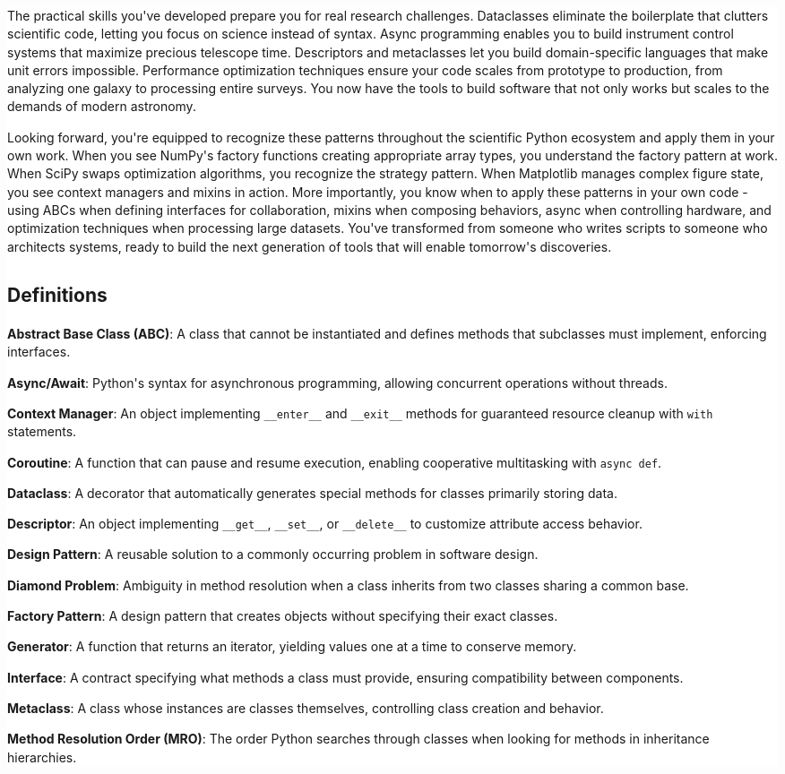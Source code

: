 The practical skills you've developed prepare you for real research challenges. Dataclasses eliminate the boilerplate that clutters scientific code, letting you focus on science instead of syntax. Async programming enables you to build instrument control systems that maximize precious telescope time. Descriptors and metaclasses let you build domain-specific languages that make unit errors impossible. Performance optimization techniques ensure your code scales from prototype to production, from analyzing one galaxy to processing entire surveys. You now have the tools to build software that not only works but scales to the demands of modern astronomy.

Looking forward, you're equipped to recognize these patterns throughout the scientific Python ecosystem and apply them in your own work. When you see NumPy's factory functions creating appropriate array types, you understand the factory pattern at work. When SciPy swaps optimization algorithms, you recognize the strategy pattern. When Matplotlib manages complex figure state, you see context managers and mixins in action. More importantly, you know when to apply these patterns in your own code - using ABCs when defining interfaces for collaboration, mixins when composing behaviors, async when controlling hardware, and optimization techniques when processing large datasets. You've transformed from someone who writes scripts to someone who architects systems, ready to build the next generation of tools that will enable tomorrow's discoveries.

## Definitions

**Abstract Base Class (ABC)**: A class that cannot be instantiated and defines methods that subclasses must implement, enforcing interfaces.

**Async/Await**: Python's syntax for asynchronous programming, allowing concurrent operations without threads.

**Context Manager**: An object implementing `__enter__` and `__exit__` methods for guaranteed resource cleanup with `with` statements.

**Coroutine**: A function that can pause and resume execution, enabling cooperative multitasking with `async def`.

**Dataclass**: A decorator that automatically generates special methods for classes primarily storing data.

**Descriptor**: An object implementing `__get__`, `__set__`, or `__delete__` to customize attribute access behavior.

**Design Pattern**: A reusable solution to a commonly occurring problem in software design.

**Diamond Problem**: Ambiguity in method resolution when a class inherits from two classes sharing a common base.

**Factory Pattern**: A design pattern that creates objects without specifying their exact classes.

**Generator**: A function that returns an iterator, yielding values one at a time to conserve memory.

**Interface**: A contract specifying what methods a class must provide, ensuring compatibility between components.

**Metaclass**: A class whose instances are classes themselves, controlling class creation and behavior.

**Method Resolution Order (MRO)**: The order Python searches through classes when looking for methods in inheritance hierarchies.

